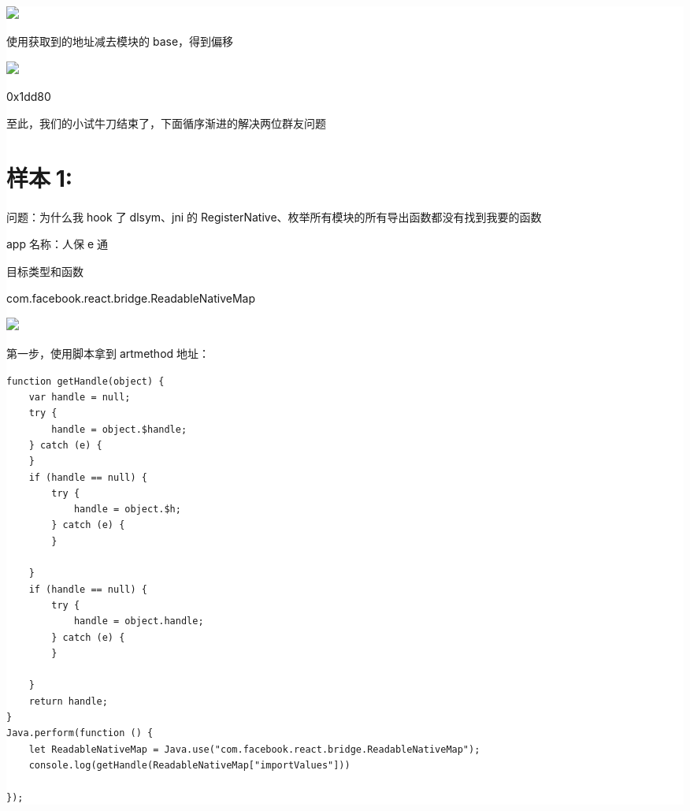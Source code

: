 ![](https://bbs.kanxue.com/upload/attach/202407/967562_ZFFXJG465QMJNQJ.png)

使用获取到的地址减去模块的 base，得到偏移

![](https://bbs.kanxue.com/upload/attach/202407/967562_H2DHF62KP8FKCBP.png)

0x1dd80

至此，我们的小试牛刀结束了，下面循序渐进的解决两位群友问题

样本 1:
=====

问题：为什么我 hook 了 dlsym、jni 的 RegisterNative、枚举所有模块的所有导出函数都没有找到我要的函数

app 名称：人保 e 通

目标类型和函数

com.facebook.react.bridge.ReadableNativeMap

![](https://bbs.kanxue.com/upload/attach/202407/967562_6JDUHCCJQBZUMSU.png)

第一步，使用脚本拿到 artmethod 地址：

```
function getHandle(object) {
    var handle = null;
    try {
        handle = object.$handle;
    } catch (e) {
    }
    if (handle == null) {
        try {
            handle = object.$h;
        } catch (e) {
        }
 
    }
    if (handle == null) {
        try {
            handle = object.handle;
        } catch (e) {
        }
 
    }
    return handle;
}
Java.perform(function () {
    let ReadableNativeMap = Java.use("com.facebook.react.bridge.ReadableNativeMap");
    console.log(getHandle(ReadableNativeMap["importValues"]))
 
});

```
